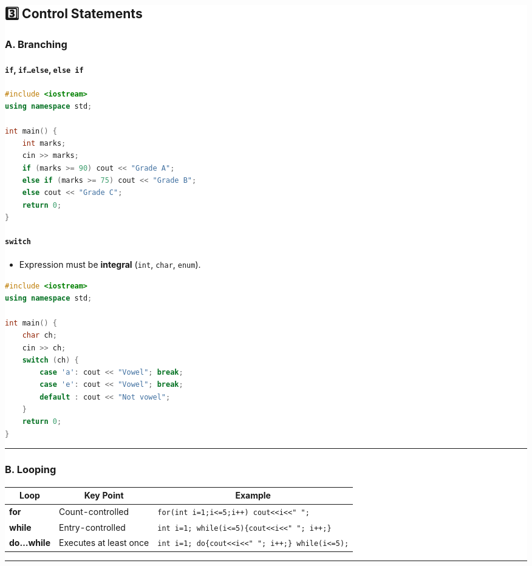 
## 3️⃣ Control Statements

### A. Branching

#### `if`, `if…else`, `else if`

```cpp
#include <iostream>
using namespace std;

int main() {
    int marks;
    cin >> marks;
    if (marks >= 90) cout << "Grade A";
    else if (marks >= 75) cout << "Grade B";
    else cout << "Grade C";
    return 0;
}
```

#### `switch`

* Expression must be **integral** (`int`, `char`, `enum`).

```cpp
#include <iostream>
using namespace std;

int main() {
    char ch;
    cin >> ch;
    switch (ch) {
        case 'a': cout << "Vowel"; break;
        case 'e': cout << "Vowel"; break;
        default : cout << "Not vowel";
    }
    return 0;
}
```

---

### B. Looping

| Loop         | Key Point              | Example                                        |
| ------------ | ---------------------- | ---------------------------------------------- |
| **for**      | Count-controlled       | `for(int i=1;i<=5;i++) cout<<i<<" ";`          |
| **while**    | Entry-controlled       | `int i=1; while(i<=5){cout<<i<<" "; i++;}`     |
| **do…while** | Executes at least once | `int i=1; do{cout<<i<<" "; i++;} while(i<=5);` |

---